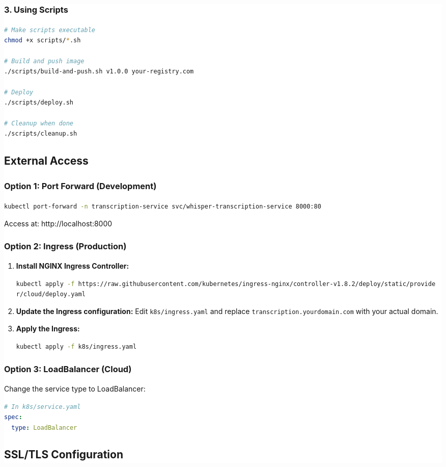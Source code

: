 ### 3. Using Scripts

```bash
# Make scripts executable
chmod +x scripts/*.sh

# Build and push image
./scripts/build-and-push.sh v1.0.0 your-registry.com

# Deploy
./scripts/deploy.sh

# Cleanup when done
./scripts/cleanup.sh
```

## External Access

### Option 1: Port Forward (Development)

```bash
kubectl port-forward -n transcription-service svc/whisper-transcription-service 8000:80
```

Access at: http://localhost:8000

### Option 2: Ingress (Production)

1. **Install NGINX Ingress Controller:**
   ```bash
   kubectl apply -f https://raw.githubusercontent.com/kubernetes/ingress-nginx/controller-v1.8.2/deploy/static/provider/cloud/deploy.yaml
   ```

2. **Update the Ingress configuration:**
   Edit `k8s/ingress.yaml` and replace `transcription.yourdomain.com` with your actual domain.

3. **Apply the Ingress:**
   ```bash
   kubectl apply -f k8s/ingress.yaml
   ```

### Option 3: LoadBalancer (Cloud)

Change the service type to LoadBalancer:

```yaml
# In k8s/service.yaml
spec:
  type: LoadBalancer
```

## SSL/TLS Configuration
